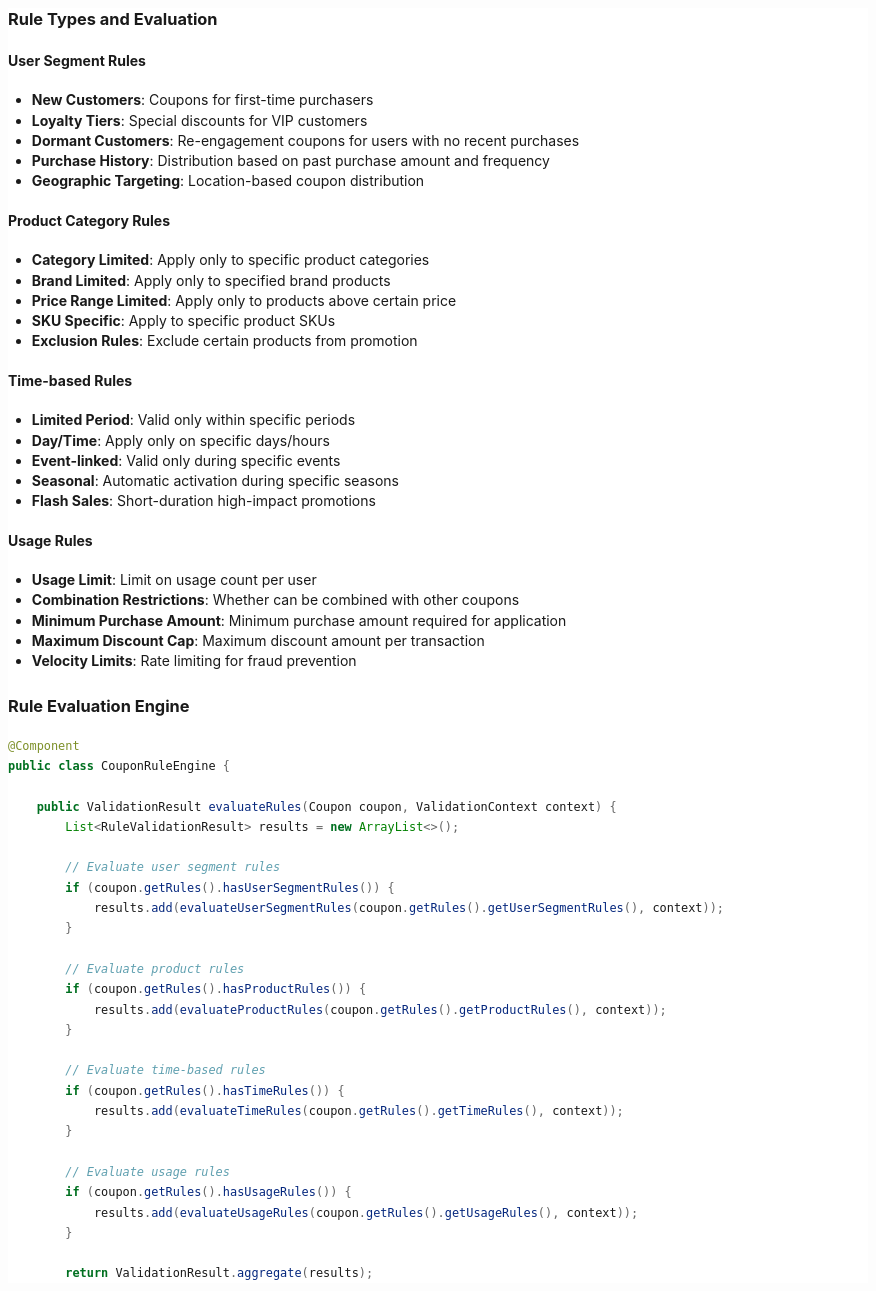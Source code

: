### Rule Types and Evaluation

#### User Segment Rules

- **New Customers**: Coupons for first-time purchasers
- **Loyalty Tiers**: Special discounts for VIP customers
- **Dormant Customers**: Re-engagement coupons for users with no recent purchases
- **Purchase History**: Distribution based on past purchase amount and frequency
- **Geographic Targeting**: Location-based coupon distribution

#### Product Category Rules

- **Category Limited**: Apply only to specific product categories
- **Brand Limited**: Apply only to specified brand products
- **Price Range Limited**: Apply only to products above certain price
- **SKU Specific**: Apply to specific product SKUs
- **Exclusion Rules**: Exclude certain products from promotion

#### Time-based Rules

- **Limited Period**: Valid only within specific periods
- **Day/Time**: Apply only on specific days/hours
- **Event-linked**: Valid only during specific events
- **Seasonal**: Automatic activation during specific seasons
- **Flash Sales**: Short-duration high-impact promotions

#### Usage Rules

- **Usage Limit**: Limit on usage count per user
- **Combination Restrictions**: Whether can be combined with other coupons
- **Minimum Purchase Amount**: Minimum purchase amount required for application
- **Maximum Discount Cap**: Maximum discount amount per transaction
- **Velocity Limits**: Rate limiting for fraud prevention

### Rule Evaluation Engine

```java
@Component
public class CouponRuleEngine {
    
    public ValidationResult evaluateRules(Coupon coupon, ValidationContext context) {
        List<RuleValidationResult> results = new ArrayList<>();
        
        // Evaluate user segment rules
        if (coupon.getRules().hasUserSegmentRules()) {
            results.add(evaluateUserSegmentRules(coupon.getRules().getUserSegmentRules(), context));
        }
        
        // Evaluate product rules
        if (coupon.getRules().hasProductRules()) {
            results.add(evaluateProductRules(coupon.getRules().getProductRules(), context));
        }
        
        // Evaluate time-based rules
        if (coupon.getRules().hasTimeRules()) {
            results.add(evaluateTimeRules(coupon.getRules().getTimeRules(), context));
        }
        
        // Evaluate usage rules
        if (coupon.getRules().hasUsageRules()) {
            results.add(evaluateUsageRules(coupon.getRules().getUsageRules(), context));
        }
        
        return ValidationResult.aggregate(results);
```